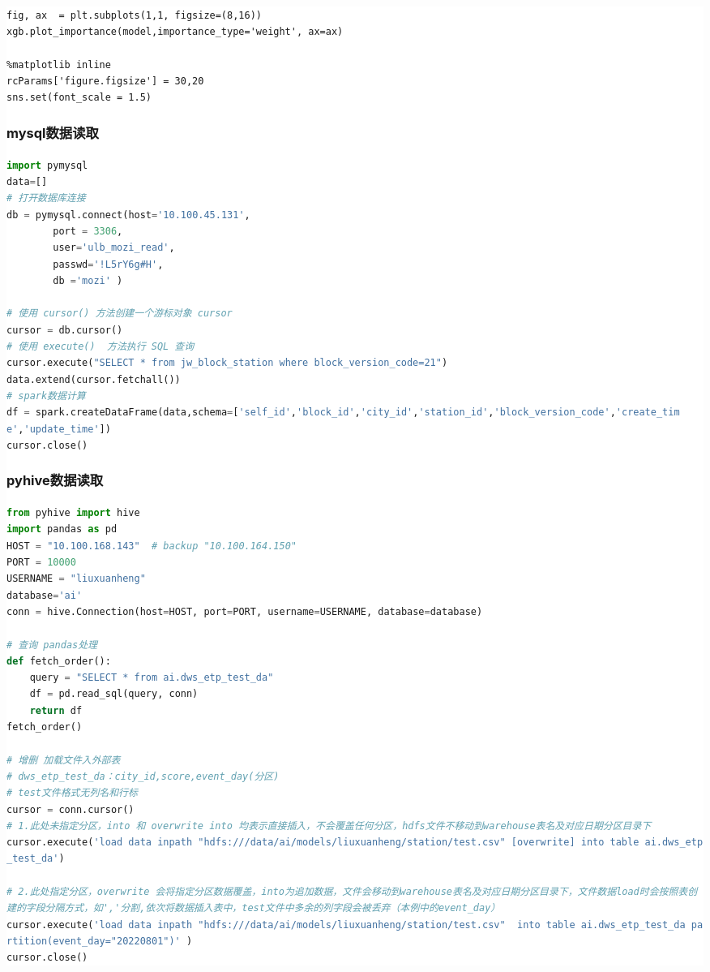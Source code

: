     fig, ax  = plt.subplots(1,1, figsize=(8,16))
    xgb.plot_importance(model,importance_type='weight', ax=ax)

    %matplotlib inline
    rcParams['figure.figsize'] = 30,20
    sns.set(font_scale = 1.5)


### mysql数据读取
```python
import pymysql
data=[]
# 打开数据库连接
db = pymysql.connect(host='10.100.45.131',
        port = 3306,
        user='ulb_mozi_read',
        passwd='!L5rY6g#H',
        db ='mozi' )
 
# 使用 cursor() 方法创建一个游标对象 cursor
cursor = db.cursor()
# 使用 execute()  方法执行 SQL 查询 
cursor.execute("SELECT * from jw_block_station where block_version_code=21")
data.extend(cursor.fetchall())
# spark数据计算
df = spark.createDataFrame(data,schema=['self_id','block_id','city_id','station_id','block_version_code','create_time','update_time'])
cursor.close()

```
### pyhive数据读取
```python
from pyhive import hive
import pandas as pd
HOST = "10.100.168.143"  # backup "10.100.164.150"
PORT = 10000
USERNAME = "liuxuanheng"
database='ai'
conn = hive.Connection(host=HOST, port=PORT, username=USERNAME, database=database)

# 查询 pandas处理
def fetch_order():
    query = "SELECT * from ai.dws_etp_test_da"        
    df = pd.read_sql(query, conn)
    return df
fetch_order()

# 增删 加载文件入外部表 
# dws_etp_test_da：city_id,score,event_day(分区)
# test文件格式无列名和行标 
cursor = conn.cursor()
# 1.此处未指定分区，into 和 overwrite into 均表示直接插入，不会覆盖任何分区，hdfs文件不移动到warehouse表名及对应日期分区目录下
cursor.execute('load data inpath "hdfs:///data/ai/models/liuxuanheng/station/test.csv" [overwrite] into table ai.dws_etp_test_da')  

# 2.此处指定分区，overwrite 会将指定分区数据覆盖，into为追加数据，文件会移动到warehouse表名及对应日期分区目录下，文件数据load时会按照表创建的字段分隔方式，如','分割,依次将数据插入表中，test文件中多余的列字段会被丢弃（本例中的event_day）
cursor.execute('load data inpath "hdfs:///data/ai/models/liuxuanheng/station/test.csv"  into table ai.dws_etp_test_da partition(event_day="20220801")' )  
cursor.close()
```

